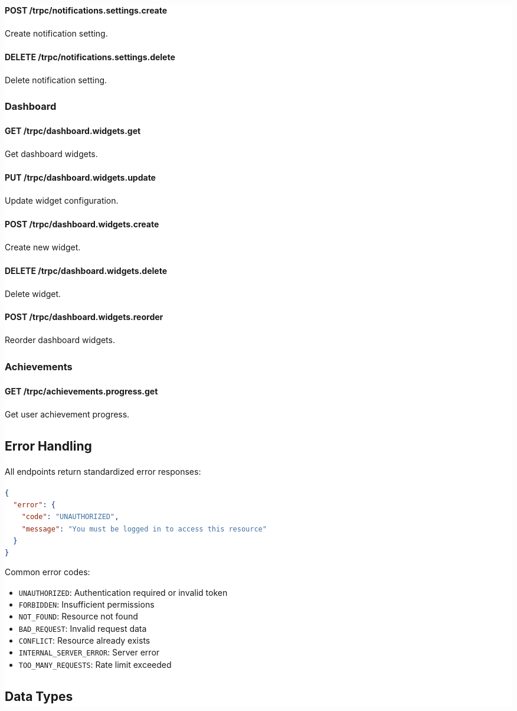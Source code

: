 #### POST /trpc/notifications.settings.create
Create notification setting.

#### DELETE /trpc/notifications.settings.delete
Delete notification setting.

### Dashboard

#### GET /trpc/dashboard.widgets.get
Get dashboard widgets.

#### PUT /trpc/dashboard.widgets.update
Update widget configuration.

#### POST /trpc/dashboard.widgets.create
Create new widget.

#### DELETE /trpc/dashboard.widgets.delete
Delete widget.

#### POST /trpc/dashboard.widgets.reorder
Reorder dashboard widgets.

### Achievements

#### GET /trpc/achievements.progress.get
Get user achievement progress.

## Error Handling

All endpoints return standardized error responses:

```json
{
  "error": {
    "code": "UNAUTHORIZED",
    "message": "You must be logged in to access this resource"
  }
}
```

Common error codes:
- `UNAUTHORIZED`: Authentication required or invalid token
- `FORBIDDEN`: Insufficient permissions
- `NOT_FOUND`: Resource not found
- `BAD_REQUEST`: Invalid request data
- `CONFLICT`: Resource already exists
- `INTERNAL_SERVER_ERROR`: Server error
- `TOO_MANY_REQUESTS`: Rate limit exceeded

## Data Types
